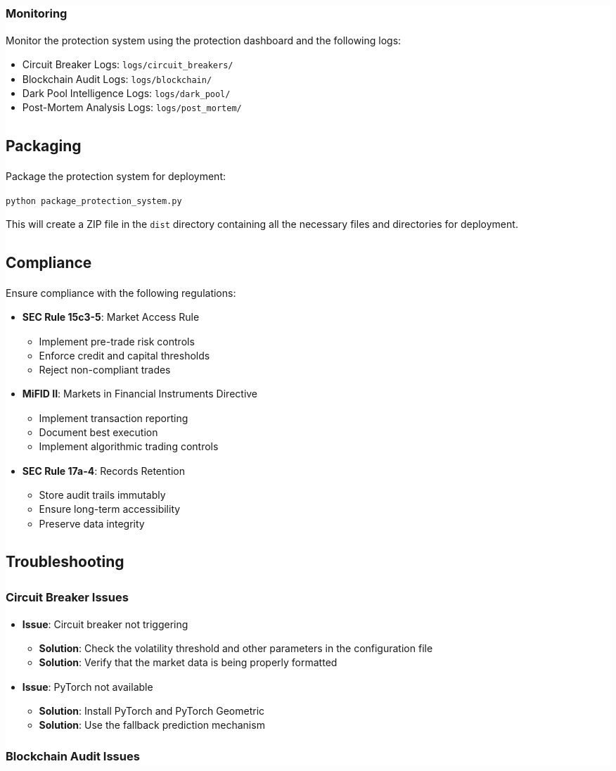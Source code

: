
### Monitoring

Monitor the protection system using the protection dashboard and the following logs:

- Circuit Breaker Logs: `logs/circuit_breakers/`
- Blockchain Audit Logs: `logs/blockchain/`
- Dark Pool Intelligence Logs: `logs/dark_pool/`
- Post-Mortem Analysis Logs: `logs/post_mortem/`

## Packaging

Package the protection system for deployment:

```bash
python package_protection_system.py
```

This will create a ZIP file in the `dist` directory containing all the necessary files and directories for deployment.

## Compliance

Ensure compliance with the following regulations:

- **SEC Rule 15c3-5**: Market Access Rule
  - Implement pre-trade risk controls
  - Enforce credit and capital thresholds
  - Reject non-compliant trades

- **MiFID II**: Markets in Financial Instruments Directive
  - Implement transaction reporting
  - Document best execution
  - Implement algorithmic trading controls

- **SEC Rule 17a-4**: Records Retention
  - Store audit trails immutably
  - Ensure long-term accessibility
  - Preserve data integrity

## Troubleshooting

### Circuit Breaker Issues

- **Issue**: Circuit breaker not triggering
  - **Solution**: Check the volatility threshold and other parameters in the configuration file
  - **Solution**: Verify that the market data is being properly formatted

- **Issue**: PyTorch not available
  - **Solution**: Install PyTorch and PyTorch Geometric
  - **Solution**: Use the fallback prediction mechanism

### Blockchain Audit Issues
